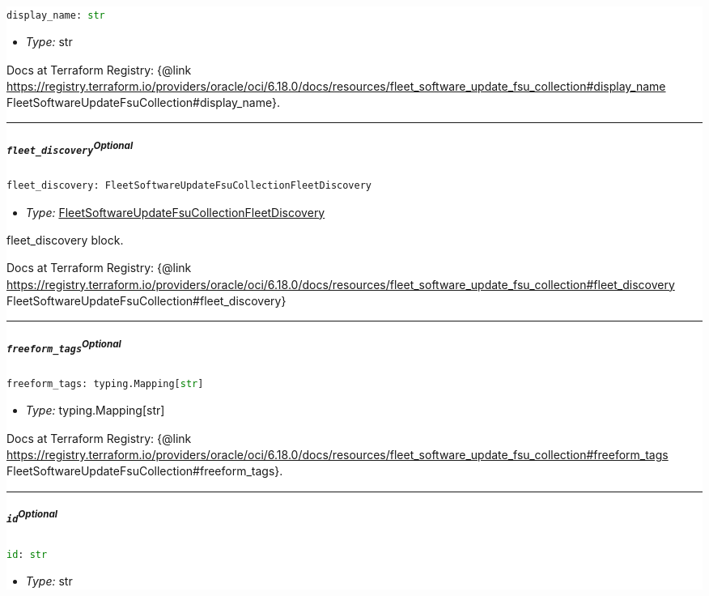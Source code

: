 ```python
display_name: str
```

- *Type:* str

Docs at Terraform Registry: {@link https://registry.terraform.io/providers/oracle/oci/6.18.0/docs/resources/fleet_software_update_fsu_collection#display_name FleetSoftwareUpdateFsuCollection#display_name}.

---

##### `fleet_discovery`<sup>Optional</sup> <a name="fleet_discovery" id="rhizo-co-terraform-provider-oci.fleetSoftwareUpdateFsuCollection.FleetSoftwareUpdateFsuCollectionConfig.property.fleetDiscovery"></a>

```python
fleet_discovery: FleetSoftwareUpdateFsuCollectionFleetDiscovery
```

- *Type:* <a href="#rhizo-co-terraform-provider-oci.fleetSoftwareUpdateFsuCollection.FleetSoftwareUpdateFsuCollectionFleetDiscovery">FleetSoftwareUpdateFsuCollectionFleetDiscovery</a>

fleet_discovery block.

Docs at Terraform Registry: {@link https://registry.terraform.io/providers/oracle/oci/6.18.0/docs/resources/fleet_software_update_fsu_collection#fleet_discovery FleetSoftwareUpdateFsuCollection#fleet_discovery}

---

##### `freeform_tags`<sup>Optional</sup> <a name="freeform_tags" id="rhizo-co-terraform-provider-oci.fleetSoftwareUpdateFsuCollection.FleetSoftwareUpdateFsuCollectionConfig.property.freeformTags"></a>

```python
freeform_tags: typing.Mapping[str]
```

- *Type:* typing.Mapping[str]

Docs at Terraform Registry: {@link https://registry.terraform.io/providers/oracle/oci/6.18.0/docs/resources/fleet_software_update_fsu_collection#freeform_tags FleetSoftwareUpdateFsuCollection#freeform_tags}.

---

##### `id`<sup>Optional</sup> <a name="id" id="rhizo-co-terraform-provider-oci.fleetSoftwareUpdateFsuCollection.FleetSoftwareUpdateFsuCollectionConfig.property.id"></a>

```python
id: str
```

- *Type:* str
